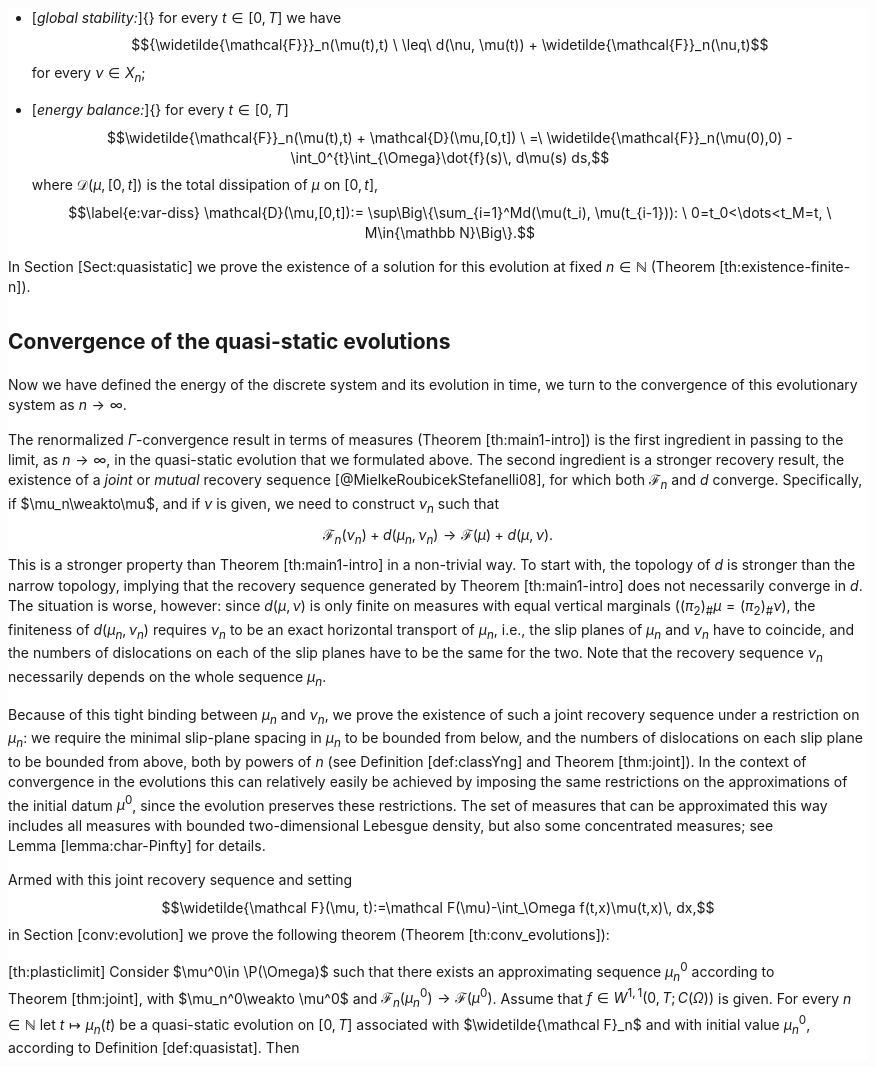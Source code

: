 -   [*global stability:*]{} for every $t\in [0,T]$ we have $${\widetilde{\mathcal{F}}}_n(\mu(t),t) \ \leq\   d(\nu, \mu(t)) + \widetilde{\mathcal{F}}_n(\nu,t)$$ for every $\nu \in X_n$;

-   [*energy balance:*]{} for every $t\in [0,T]$ $$\widetilde{\mathcal{F}}_n(\mu(t),t) + \mathcal{D}(\mu,[0,t]) 
    \ =\ \widetilde{\mathcal{F}}_n(\mu(0),0)  - 
    \int_0^{t}\int_{\Omega}\dot{f}(s)\, d\mu(s) ds,$$ where $\mathcal{D}(\mu,[0,t])$ is the total dissipation of $\mu$ on $[0,t]$, $$\label{e:var-diss}
    \mathcal{D}(\mu,[0,t]):= \sup\Big\{\sum_{i=1}^Md(\mu(t_i), \mu(t_{i-1})): \ 0=t_0<\dots<t_M=t, \ M\in{\mathbb N}\Big\}.$$

In Section \[Sect:quasistatic\] we prove the existence of a solution for this evolution at fixed $n\in {\mathbb N}$ (Theorem \[th:existence-finite-n\]).

Convergence of the quasi-static evolutions
------------------------------------------

Now we have defined the energy of the discrete system and its evolution in time, we turn to the convergence of this evolutionary system as $n\to\infty$.

The renormalized $\Gamma$-convergence result in terms of measures (Theorem \[th:main1-intro\]) is the first ingredient in passing to the limit, as $n\to\infty$, in the quasi-static evolution that we formulated above. The second ingredient is a stronger recovery result, the existence of a *joint* or *mutual* recovery sequence [@MielkeRoubicekStefanelli08], for which both $\mathcal F_n$ and $d$ converge. Specifically, if $\mu_n\weakto\mu$, and if $\nu$ is given, we need to construct $\nu_n$ such that $$\mathcal F_n(\nu_n) + d(\mu_n,\nu_n) \to \mathcal F(\mu) + d(\mu,\nu).$$ This is a stronger property than Theorem \[th:main1-intro\] in a non-trivial way. To start with, the topology of $d$ is stronger than the narrow topology, implying that the recovery sequence generated by Theorem \[th:main1-intro\] does not necessarily converge in $d$. The situation is worse, however: since $d(\mu,\nu)$ is only finite on measures with equal vertical marginals ($(\pi_2)_\#\mu=(\pi_2)_\#\nu$), the finiteness of $d(\mu_n,\nu_n)$ requires $\nu_n$ to be an exact horizontal transport of $\mu_n$, i.e., the slip planes of $\mu_n$ and $\nu_n$ have to coincide, and the numbers of dislocations on each of the slip planes have to be the same for the two. Note that the recovery sequence $\nu_n$ necessarily depends on the whole sequence $\mu_n$.

Because of this tight binding between $\mu_n$ and $\nu_n$, we prove the existence of such a joint recovery sequence under a restriction on $\mu_n$: we require the minimal slip-plane spacing in $\mu_n$ to be bounded from below, and the numbers of dislocations on each slip plane to be bounded from above, both by powers of $n$ (see Definition \[def:classYng\] and Theorem \[thm:joint\]). In the context of convergence in the evolutions this can relatively easily be achieved by imposing the same restrictions on the approximations of the initial datum $\mu^0$, since the evolution preserves these restrictions. The set of measures that can be approximated this way includes all measures with bounded two-dimensional Lebesgue density, but also some concentrated measures; see Lemma \[lemma:char-Pinfty\] for details.

Armed with this joint recovery sequence and setting $$\widetilde{\mathcal F}(\mu, t):=\mathcal F(\mu)-\int_\Omega f(t,x)\mu(t,x)\, dx,$$ in Section \[conv:evolution\] we prove the following theorem (Theorem \[th:conv\_evolutions\]):

\[th:plasticlimit\] Consider $\mu^0\in \P(\Omega)$ such that there exists an approximating sequence $\mu_n^0$ according to Theorem \[thm:joint\], with $\mu_n^0\weakto \mu^0$ and $\mathcal{F}_n(\mu^0_n)\to \mathcal F(\mu^0)$. Assume that $f\in W^{1,1}(0,T;C(\Omega))$ is given. For every $n\in{\mathbb N}$ let $t\mapsto\mu_n(t)$ be a quasi-static evolution on $[0,T]$ associated with $\widetilde{\mathcal F}_n$ and with initial value $\mu^0_n$, according to Definition \[def:quasistat\]. Then
